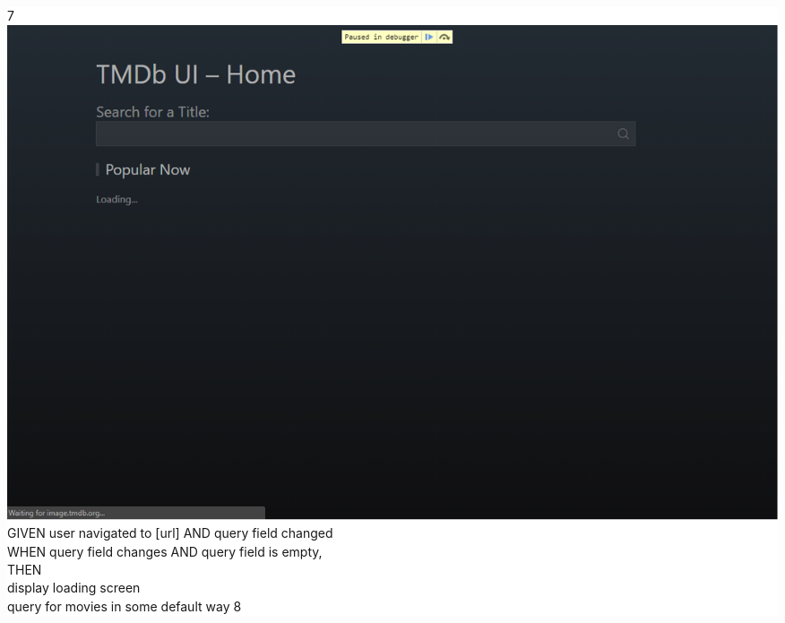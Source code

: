   </tr>
  <tr>
    <td class="tg-0lax">7</td>
    <td class="tg-0lax"><img src="https://github.com/brucou/movie-search-app/blob/specs-all/article/app%20screenshot%20init%20-%20pending.png" 
                            width="100%"></td>
    <td class="tg-0lax">GIVEN user navigated to [url] AND query field changed<br>WHEN query field
     changes AND query field is empty, <br>THEN<br> display loading screen<br> query for movies 
     in some default way</td>
  </tr>
  <tr>
    <td class="tg-0lax">8</td>

[^1]: Well, just a page actually. In actual BDD, you may consolidate those 11 
[^2]: Type fast enough, and you may generate several queries whose results arrive out of order, 
[^3]: This example is inspired from [an existing app](https://sarimarton.github.io/tmdb-ui-cyclejs/dist/#/), in which we actually found three bugs (in the error paths).